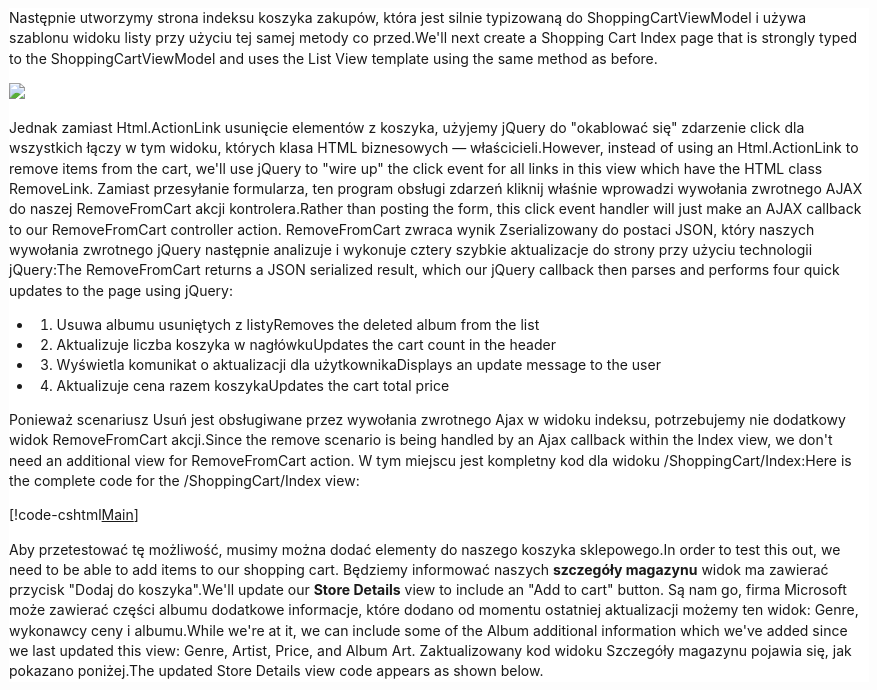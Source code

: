 <span data-ttu-id="c3f09-171">Następnie utworzymy strona indeksu koszyka zakupów, która jest silnie typizowaną do ShoppingCartViewModel i używa szablonu widoku listy przy użyciu tej samej metody co przed.</span><span class="sxs-lookup"><span data-stu-id="c3f09-171">We'll next create a Shopping Cart Index page that is strongly typed to the ShoppingCartViewModel and uses the List View template using the same method as before.</span></span>

![](mvc-music-store-part-8/_static/image3.png)

<span data-ttu-id="c3f09-172">Jednak zamiast Html.ActionLink usunięcie elementów z koszyka, użyjemy jQuery do "okablować się" zdarzenie click dla wszystkich łączy w tym widoku, których klasa HTML biznesowych — właścicieli.</span><span class="sxs-lookup"><span data-stu-id="c3f09-172">However, instead of using an Html.ActionLink to remove items from the cart, we'll use jQuery to "wire up" the click event for all links in this view which have the HTML class RemoveLink.</span></span> <span data-ttu-id="c3f09-173">Zamiast przesyłanie formularza, ten program obsługi zdarzeń kliknij właśnie wprowadzi wywołania zwrotnego AJAX do naszej RemoveFromCart akcji kontrolera.</span><span class="sxs-lookup"><span data-stu-id="c3f09-173">Rather than posting the form, this click event handler will just make an AJAX callback to our RemoveFromCart controller action.</span></span> <span data-ttu-id="c3f09-174">RemoveFromCart zwraca wynik Zserializowany do postaci JSON, który naszych wywołania zwrotnego jQuery następnie analizuje i wykonuje cztery szybkie aktualizacje do strony przy użyciu technologii jQuery:</span><span class="sxs-lookup"><span data-stu-id="c3f09-174">The RemoveFromCart returns a JSON serialized result, which our jQuery callback then parses and performs four quick updates to the page using jQuery:</span></span>

- 1. <span data-ttu-id="c3f09-175">Usuwa albumu usuniętych z listy</span><span class="sxs-lookup"><span data-stu-id="c3f09-175">Removes the deleted album from the list</span></span>
- 2. <span data-ttu-id="c3f09-176">Aktualizuje liczba koszyka w nagłówku</span><span class="sxs-lookup"><span data-stu-id="c3f09-176">Updates the cart count in the header</span></span>
- 3. <span data-ttu-id="c3f09-177">Wyświetla komunikat o aktualizacji dla użytkownika</span><span class="sxs-lookup"><span data-stu-id="c3f09-177">Displays an update message to the user</span></span>
- 4. <span data-ttu-id="c3f09-178">Aktualizuje cena razem koszyka</span><span class="sxs-lookup"><span data-stu-id="c3f09-178">Updates the cart total price</span></span>

<span data-ttu-id="c3f09-179">Ponieważ scenariusz Usuń jest obsługiwane przez wywołania zwrotnego Ajax w widoku indeksu, potrzebujemy nie dodatkowy widok RemoveFromCart akcji.</span><span class="sxs-lookup"><span data-stu-id="c3f09-179">Since the remove scenario is being handled by an Ajax callback within the Index view, we don't need an additional view for RemoveFromCart action.</span></span> <span data-ttu-id="c3f09-180">W tym miejscu jest kompletny kod dla widoku /ShoppingCart/Index:</span><span class="sxs-lookup"><span data-stu-id="c3f09-180">Here is the complete code for the /ShoppingCart/Index view:</span></span>

[!code-cshtml[Main](mvc-music-store-part-8/samples/sample9.cshtml)]

<span data-ttu-id="c3f09-181">Aby przetestować tę możliwość, musimy można dodać elementy do naszego koszyka sklepowego.</span><span class="sxs-lookup"><span data-stu-id="c3f09-181">In order to test this out, we need to be able to add items to our shopping cart.</span></span> <span data-ttu-id="c3f09-182">Będziemy informować naszych **szczegóły magazynu** widok ma zawierać przycisk "Dodaj do koszyka".</span><span class="sxs-lookup"><span data-stu-id="c3f09-182">We'll update our **Store Details** view to include an "Add to cart" button.</span></span> <span data-ttu-id="c3f09-183">Są nam go, firma Microsoft może zawierać części albumu dodatkowe informacje, które dodano od momentu ostatniej aktualizacji możemy ten widok: Genre, wykonawcy ceny i albumu.</span><span class="sxs-lookup"><span data-stu-id="c3f09-183">While we're at it, we can include some of the Album additional information which we've added since we last updated this view: Genre, Artist, Price, and Album Art.</span></span> <span data-ttu-id="c3f09-184">Zaktualizowany kod widoku Szczegóły magazynu pojawia się, jak pokazano poniżej.</span><span class="sxs-lookup"><span data-stu-id="c3f09-184">The updated Store Details view code appears as shown below.</span></span>
